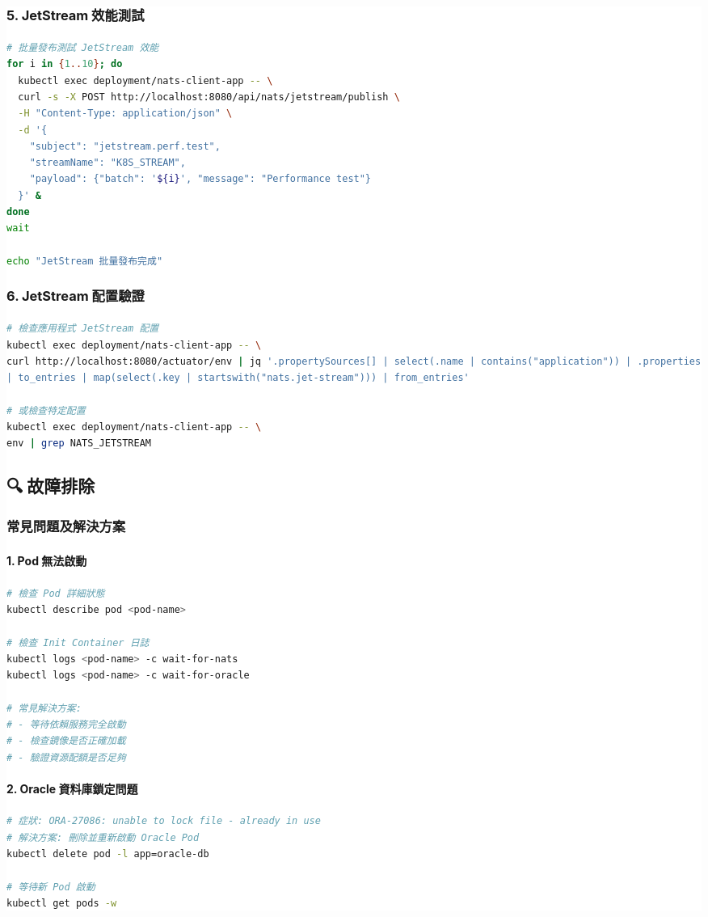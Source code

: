 ### 5. JetStream 效能測試
```bash
# 批量發布測試 JetStream 效能
for i in {1..10}; do
  kubectl exec deployment/nats-client-app -- \
  curl -s -X POST http://localhost:8080/api/nats/jetstream/publish \
  -H "Content-Type: application/json" \
  -d '{
    "subject": "jetstream.perf.test",
    "streamName": "K8S_STREAM",
    "payload": {"batch": '${i}', "message": "Performance test"}
  }' &
done
wait

echo "JetStream 批量發布完成"
```

### 6. JetStream 配置驗證
```bash
# 檢查應用程式 JetStream 配置
kubectl exec deployment/nats-client-app -- \
curl http://localhost:8080/actuator/env | jq '.propertySources[] | select(.name | contains("application")) | .properties | to_entries | map(select(.key | startswith("nats.jet-stream"))) | from_entries'

# 或檢查特定配置
kubectl exec deployment/nats-client-app -- \
env | grep NATS_JETSTREAM
```

## 🔍 故障排除

### 常見問題及解決方案

#### 1. Pod 無法啟動
```bash
# 檢查 Pod 詳細狀態
kubectl describe pod <pod-name>

# 檢查 Init Container 日誌
kubectl logs <pod-name> -c wait-for-nats
kubectl logs <pod-name> -c wait-for-oracle

# 常見解決方案:
# - 等待依賴服務完全啟動
# - 檢查鏡像是否正確加載
# - 驗證資源配額是否足夠
```

#### 2. Oracle 資料庫鎖定問題
```bash
# 症狀: ORA-27086: unable to lock file - already in use
# 解決方案: 刪除並重新啟動 Oracle Pod
kubectl delete pod -l app=oracle-db

# 等待新 Pod 啟動
kubectl get pods -w
```
